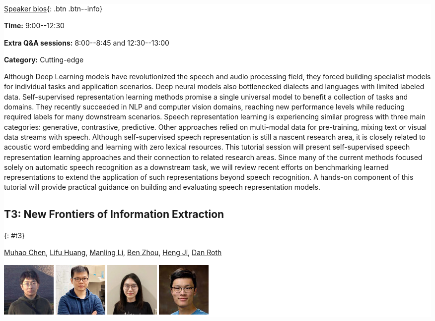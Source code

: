 [Speaker bios](/program/tutorials/bios-t2/){: .btn .btn--info}

**Time:** 9:00--12:30

**Extra Q&A sessions:** 8:00--8:45 and 12:30--13:00

**Category:** Cutting-edge

Although Deep Learning models have revolutionized the speech and audio processing field, they forced building specialist models for individual tasks and application scenarios. Deep neural models also bottlenecked dialects and languages with limited labeled data.
Self-supervised representation learning methods promise a single universal model to benefit a collection of tasks and domains. They recently succeeded in NLP and computer vision domains, reaching new performance levels while reducing required labels for many downstream scenarios. Speech representation learning is experiencing similar progress with three main categories: generative, contrastive, predictive. Other approaches relied on multi-modal data for pre-training, mixing text or visual data streams with speech. Although self-supervised speech representation is still a nascent research area, it is closely related to acoustic word embedding and learning with zero lexical resources. This tutorial session will present self-supervised speech representation learning approaches and their connection to related research areas. Since many of the current methods focused solely on automatic speech recognition as a downstream task, we will review recent efforts on benchmarking learned representations to extend the application of such representations beyond speech recognition. A hands-on component of this tutorial will provide practical guidance on building and evaluating speech representation models.

## T3: New Frontiers of Information Extraction
{: #t3}

[Muhao Chen](https://luka-group.github.io/),
[Lifu Huang](https://wilburone.github.io/),
[Manling Li](https://limanling.github.io/),
[Ben Zhou](http://xuanyu.me/),
[Heng Ji](https://blender.cs.illinois.edu/hengji.html),
[Dan Roth](http://www.cis.upenn.edu/~danroth/)

![Muhao Chen](/assets/images/tutorials/Muhao_Chen.jpg)
![Lifu Huang](/assets/images/tutorials/Lifu_Huang.jpg)
![Manling Li](/assets/images/tutorials/Manling_Li.jpg)
![Ben Zhou](/assets/images/tutorials/Ben_Zhou.jpg)